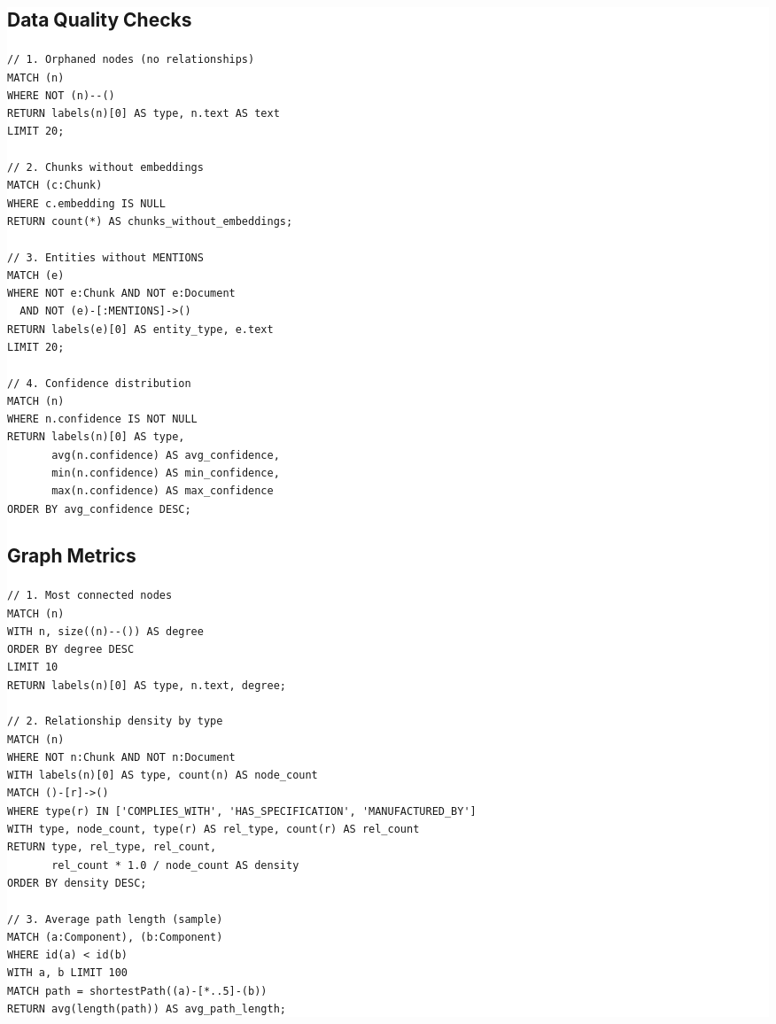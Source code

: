 ## Data Quality Checks

```cypher
// 1. Orphaned nodes (no relationships)
MATCH (n)
WHERE NOT (n)--()
RETURN labels(n)[0] AS type, n.text AS text
LIMIT 20;

// 2. Chunks without embeddings
MATCH (c:Chunk)
WHERE c.embedding IS NULL
RETURN count(*) AS chunks_without_embeddings;

// 3. Entities without MENTIONS
MATCH (e)
WHERE NOT e:Chunk AND NOT e:Document
  AND NOT (e)-[:MENTIONS]->()
RETURN labels(e)[0] AS entity_type, e.text
LIMIT 20;

// 4. Confidence distribution
MATCH (n)
WHERE n.confidence IS NOT NULL
RETURN labels(n)[0] AS type,
       avg(n.confidence) AS avg_confidence,
       min(n.confidence) AS min_confidence,
       max(n.confidence) AS max_confidence
ORDER BY avg_confidence DESC;
```

## Graph Metrics

```cypher
// 1. Most connected nodes
MATCH (n)
WITH n, size((n)--()) AS degree
ORDER BY degree DESC
LIMIT 10
RETURN labels(n)[0] AS type, n.text, degree;

// 2. Relationship density by type
MATCH (n)
WHERE NOT n:Chunk AND NOT n:Document
WITH labels(n)[0] AS type, count(n) AS node_count
MATCH ()-[r]->()
WHERE type(r) IN ['COMPLIES_WITH', 'HAS_SPECIFICATION', 'MANUFACTURED_BY']
WITH type, node_count, type(r) AS rel_type, count(r) AS rel_count
RETURN type, rel_type, rel_count,
       rel_count * 1.0 / node_count AS density
ORDER BY density DESC;

// 3. Average path length (sample)
MATCH (a:Component), (b:Component)
WHERE id(a) < id(b)
WITH a, b LIMIT 100
MATCH path = shortestPath((a)-[*..5]-(b))
RETURN avg(length(path)) AS avg_path_length;
```
